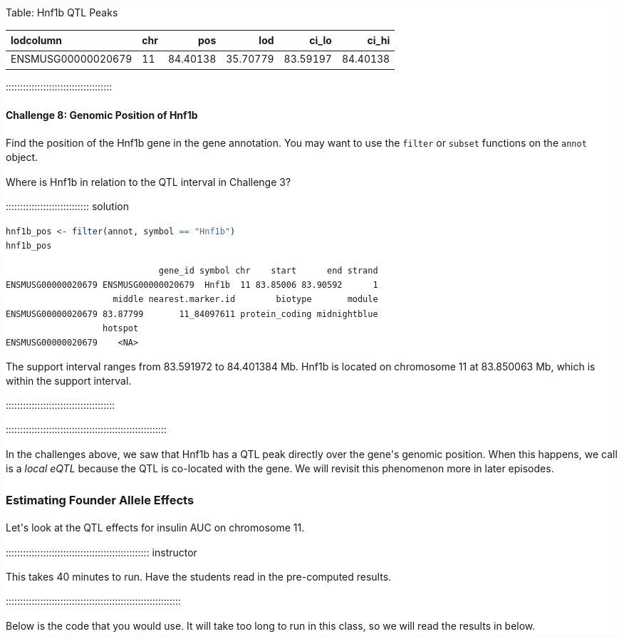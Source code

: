

Table: Hnf1b QTL Peaks

|lodcolumn          |chr |      pos|      lod|    ci_lo|    ci_hi|
|:------------------|:---|--------:|--------:|--------:|--------:|
|ENSMUSG00000020679 |11  | 84.40138| 35.70779| 83.59197| 84.40138|


:::::::::::::::::::::::::::::::::::::

#### Challenge 8: Genomic Position of Hnf1b

Find the position of the Hnf1b gene in the gene annotation. You may want to
use the `filter` or `subset` functions on the `annot` object.

Where is Hnf1b in relation to the QTL interval in Challenge 3?

::::::::::::::::::::::::::::: solution


``` r
hnf1b_pos <- filter(annot, symbol == "Hnf1b")
hnf1b_pos
```

``` output
                              gene_id symbol chr    start      end strand
ENSMUSG00000020679 ENSMUSG00000020679  Hnf1b  11 83.85006 83.90592      1
                     middle nearest.marker.id        biotype       module
ENSMUSG00000020679 83.87799       11_84097611 protein_coding midnightblue
                   hotspot
ENSMUSG00000020679    <NA>
```

The support interval ranges from 83.591972 to 84.401384
Mb. Hnf1b is located on chromosome 11 at 83.850063 Mb,
which is within the support interval.

::::::::::::::::::::::::::::::::::::::

::::::::::::::::::::::::::::::::::::::::::::::::::::::::

In the challenges above, we saw that Hnf1b has a QTL peak directly over the 
gene's genomic position. When this happens, we call is a *local eQTL* because
the QTL is co-located with the gene. We will revisit this phenomenon more in
later episodes.

### Estimating Founder Allele Effects

Let's look at the QTL effects for insulin AUC on chromosome 11.

:::::::::::::::::::::::::::::::::::::::::::::::::: instructor

This takes 40 minutes to run. Have the students read in the pre-computed
results.

:::::::::::::::::::::::::::::::::::::::::::::::::::::::::::::

Below is the code that you would use. It will take too long to run in this 
class, so we will read the results in below.
